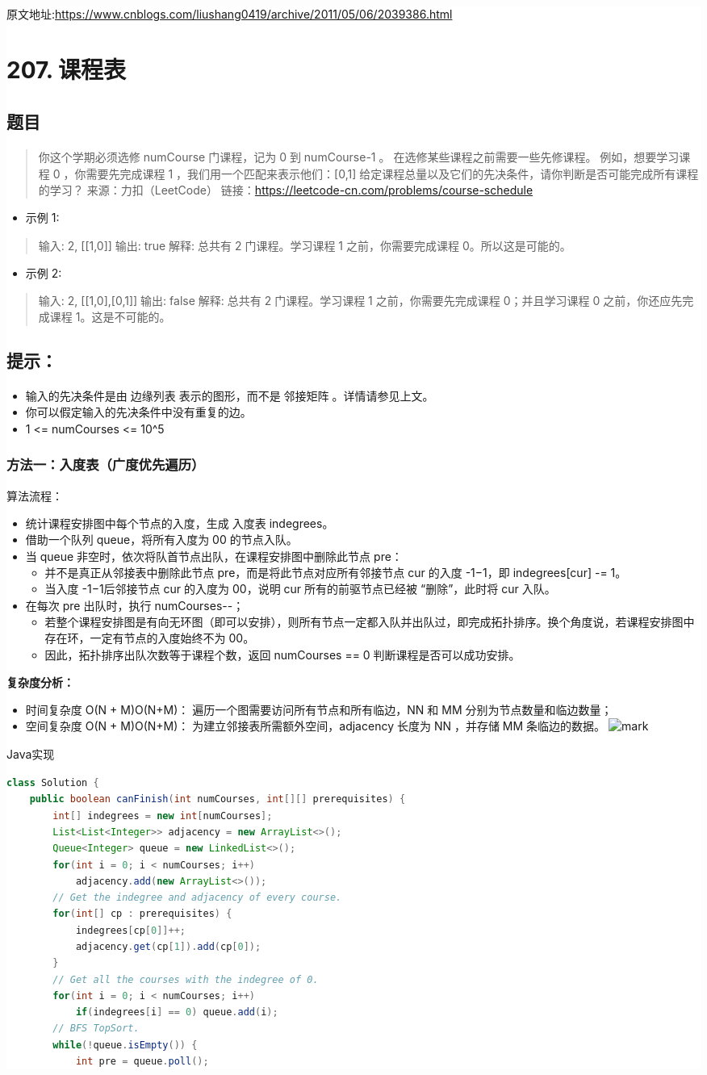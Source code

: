原文地址:https://www.cnblogs.com/liushang0419/archive/2011/05/06/2039386.html

# 207. 课程表
## 题目
>你这个学期必须选修 numCourse 门课程，记为 0 到 numCourse-1 。
在选修某些课程之前需要一些先修课程。 例如，想要学习课程 0 ，你需要先完成课程 1 ，我们用一个匹配来表示他们：[0,1]
给定课程总量以及它们的先决条件，请你判断是否可能完成所有课程的学习？
来源：力扣（LeetCode）
链接：https://leetcode-cn.com/problems/course-schedule

- 示例 1:
>输入: 2, [[1,0]] 
输出: true
解释: 总共有 2 门课程。学习课程 1 之前，你需要完成课程 0。所以这是可能的。

- 示例 2:
>输入: 2, [[1,0],[0,1]]
输出: false
解释: 总共有 2 门课程。学习课程 1 之前，你需要先完成​课程 0；并且学习课程 0 之前，你还应先完成课程 1。这是不可能的。

## 提示：

- 输入的先决条件是由 边缘列表 表示的图形，而不是 邻接矩阵 。详情请参见上文。
- 你可以假定输入的先决条件中没有重复的边。
- 1 <= numCourses <= 10^5

### 方法一：入度表（广度优先遍历）
算法流程：
- 统计课程安排图中每个节点的入度，生成 入度表 indegrees。
- 借助一个队列 queue，将所有入度为 00 的节点入队。
- 当 queue 非空时，依次将队首节点出队，在课程安排图中删除此节点 pre：
    - 并不是真正从邻接表中删除此节点 pre，而是将此节点对应所有邻接节点 cur 的入度 -1−1，即 indegrees[cur] -= 1。
    - 当入度 -1−1后邻接节点 cur 的入度为 00，说明 cur 所有的前驱节点已经被 “删除”，此时将 cur 入队。
- 在每次 pre 出队时，执行 numCourses--；
    - 若整个课程安排图是有向无环图（即可以安排），则所有节点一定都入队并出队过，即完成拓扑排序。换个角度说，若课程安排图中存在环，一定有节点的入度始终不为 00。
    - 因此，拓扑排序出队次数等于课程个数，返回 numCourses == 0 判断课程是否可以成功安排。

**复杂度分析：**
- 时间复杂度 O(N + M)O(N+M)： 遍历一个图需要访问所有节点和所有临边，NN 和 MM 分别为节点数量和临边数量；
- 空间复杂度 O(N + M)O(N+M)： 为建立邻接表所需额外空间，adjacency 长度为 NN ，并存储 MM 条临边的数据。
![mark](http://image.codingce.com.cn/blog/20200804/122224311.png)

Java实现
```java
class Solution {
    public boolean canFinish(int numCourses, int[][] prerequisites) {
        int[] indegrees = new int[numCourses];
        List<List<Integer>> adjacency = new ArrayList<>();
        Queue<Integer> queue = new LinkedList<>();
        for(int i = 0; i < numCourses; i++)
            adjacency.add(new ArrayList<>());
        // Get the indegree and adjacency of every course.
        for(int[] cp : prerequisites) {
            indegrees[cp[0]]++;
            adjacency.get(cp[1]).add(cp[0]);
        }
        // Get all the courses with the indegree of 0.
        for(int i = 0; i < numCourses; i++)
            if(indegrees[i] == 0) queue.add(i);
        // BFS TopSort.
        while(!queue.isEmpty()) {
            int pre = queue.poll();
```